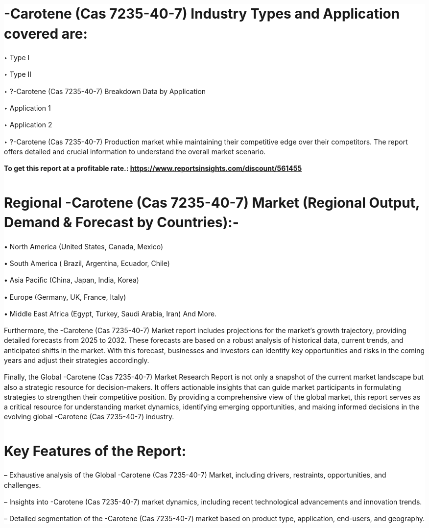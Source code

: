# <strong>-Carotene (Cas 7235-40-7) Industry Types and Application covered are:</strong>

‣ Type I

   ‣ Type II

‣ ?-Carotene (Cas 7235-40-7) Breakdown Data by Application

   ‣ Application 1

   ‣ Application 2

   ‣ ?-Carotene (Cas 7235-40-7) Production market while maintaining their competitive edge over their competitors. The report offers detailed and crucial information to understand the overall market scenario.

<strong>To get this report at a profitable rate.: <a href=https://www.reportsinsights.com/discount/561455>https://www.reportsinsights.com/discount/561455</a></strong>

# <strong>Regional -Carotene (Cas 7235-40-7) Market (Regional Output, Demand &amp; Forecast by Countries):-</strong>

• North America (United States, Canada, Mexico)

• South America ( Brazil, Argentina, Ecuador, Chile)

• Asia Pacific (China, Japan, India, Korea)

• Europe (Germany, UK, France, Italy)

• Middle East Africa (Egypt, Turkey, Saudi Arabia, Iran) And More.

Furthermore, the -Carotene (Cas 7235-40-7) Market report includes projections for the market’s growth trajectory, providing detailed forecasts from 2025 to 2032. These forecasts are based on a robust analysis of historical data, current trends, and anticipated shifts in the market. With this forecast, businesses and investors can identify key opportunities and risks in the coming years and adjust their strategies accordingly.

Finally, the Global -Carotene (Cas 7235-40-7) Market Research Report is not only a snapshot of the current market landscape but also a strategic resource for decision-makers. It offers actionable insights that can guide market participants in formulating strategies to strengthen their competitive position. By providing a comprehensive view of the global market, this report serves as a critical resource for understanding market dynamics, identifying emerging opportunities, and making informed decisions in the evolving global -Carotene (Cas 7235-40-7) industry.

# <strong>Key Features of the Report:</strong>

– Exhaustive analysis of the Global -Carotene (Cas 7235-40-7) Market, including drivers, restraints, opportunities, and challenges.

– Insights into -Carotene (Cas 7235-40-7) market dynamics, including recent technological advancements and innovation trends.

– Detailed segmentation of the -Carotene (Cas 7235-40-7) market based on product type, application, end-users, and geography.
